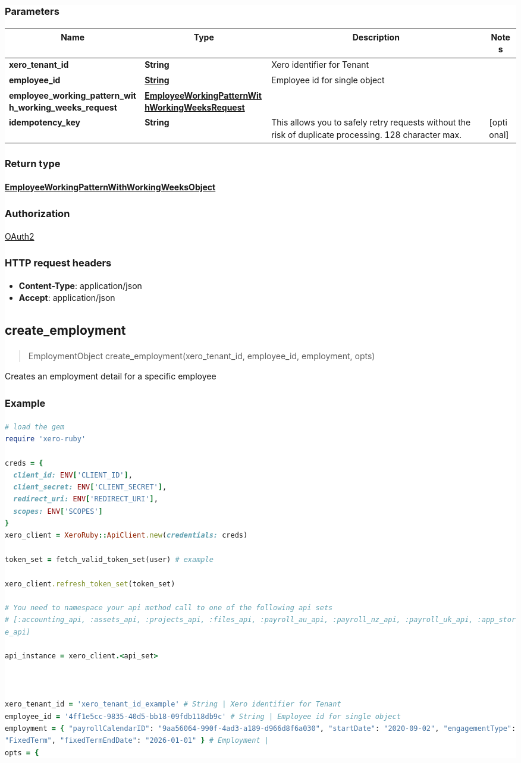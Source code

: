 ```ruby
```

### Parameters


Name | Type | Description  | Notes
------------- | ------------- | ------------- | -------------
 **xero_tenant_id** | **String**| Xero identifier for Tenant | 
 **employee_id** | [**String**](.md)| Employee id for single object | 
 **employee_working_pattern_with_working_weeks_request** | [**EmployeeWorkingPatternWithWorkingWeeksRequest**](EmployeeWorkingPatternWithWorkingWeeksRequest.md)|  | 
 **idempotency_key** | **String**| This allows you to safely retry requests without the risk of duplicate processing. 128 character max. | [optional] 

### Return type

[**EmployeeWorkingPatternWithWorkingWeeksObject**](EmployeeWorkingPatternWithWorkingWeeksObject.md)

### Authorization

[OAuth2](../README.md#OAuth2)

### HTTP request headers

- **Content-Type**: application/json
- **Accept**: application/json


## create_employment

> EmploymentObject create_employment(xero_tenant_id, employee_id, employment, opts)

Creates an employment detail for a specific employee

### Example

```ruby
# load the gem
require 'xero-ruby'

creds = {
  client_id: ENV['CLIENT_ID'],
  client_secret: ENV['CLIENT_SECRET'],
  redirect_uri: ENV['REDIRECT_URI'],
  scopes: ENV['SCOPES']
}
xero_client = XeroRuby::ApiClient.new(credentials: creds)

token_set = fetch_valid_token_set(user) # example

xero_client.refresh_token_set(token_set)

# You need to namespace your api method call to one of the following api sets
# [:accounting_api, :assets_api, :projects_api, :files_api, :payroll_au_api, :payroll_nz_api, :payroll_uk_api, :app_store_api]

api_instance = xero_client.<api_set>



xero_tenant_id = 'xero_tenant_id_example' # String | Xero identifier for Tenant
employee_id = '4ff1e5cc-9835-40d5-bb18-09fdb118db9c' # String | Employee id for single object
employment = { "payrollCalendarID": "9aa56064-990f-4ad3-a189-d966d8f6a030", "startDate": "2020-09-02", "engagementType": "FixedTerm", "fixedTermEndDate": "2026-01-01" } # Employment | 
opts = {
```